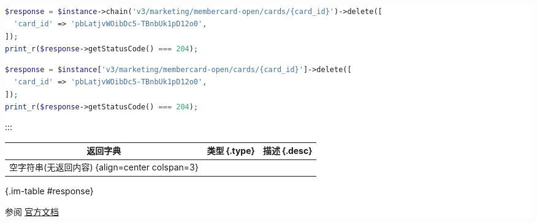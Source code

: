 ```php [同步声明式]
$response = $instance->chain('v3/marketing/membercard-open/cards/{card_id}')->delete([
  'card_id' => 'pbLatjvWOibDc5-TBnbUk1pD12o0',
]);
print_r($response->getStatusCode() === 204);
```

```php [同步属性式]
$response = $instance['v3/marketing/membercard-open/cards/{card_id}']->delete([
  'card_id' => 'pbLatjvWOibDc5-TBnbUk1pD12o0',
]);
print_r($response->getStatusCode() === 204);
```

:::

| 返回字典 | 类型 {.type} | 描述 {.desc}
| --- | --- | ---
| 空字符串(无返回内容) {align=center colspan=3}

{.im-table #response}

参阅 [官方文档](https://pay.weixin.qq.com/doc/v3/partner/4012726840)
